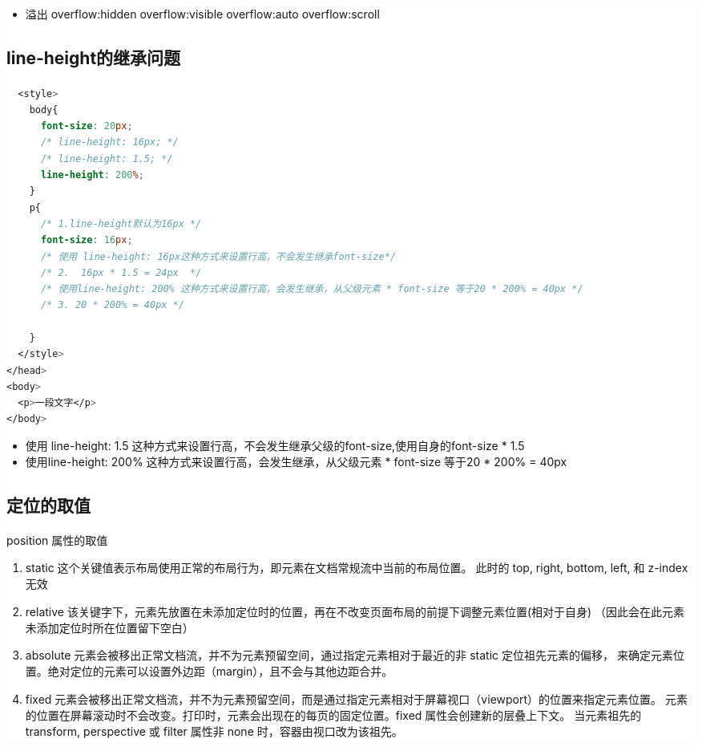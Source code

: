 - 溢出
overflow:hidden
overflow:visible
overflow:auto
overflow:scroll

## line-height的继承问题
```css
  <style>
    body{
      font-size: 20px;
      /* line-height: 16px; */
      /* line-height: 1.5; */
      line-height: 200%;
    }
    p{
      /* 1.line-height默认为16px */
      font-size: 16px;
      /* 使用 line-height: 16px这种方式来设置行高，不会发生继承font-size*/
      /* 2.  16px * 1.5 = 24px  */
      /* 使用line-height: 200% 这种方式来设置行高，会发生继承，从父级元素 * font-size 等于20 * 200% = 40px */
      /* 3. 20 * 200% = 40px */

    }
  </style>
</head>
<body>
  <p>一段文字</p>
</body>
```

- 使用 line-height: 1.5 这种方式来设置行高，不会发生继承父级的font-size,使用自身的font-size * 1.5
- 使用line-height: 200% 这种方式来设置行高，会发生继承，从父级元素 * font-size 等于20 * 200% = 40px
## 定位的取值
position 属性的取值

1.  static
这个关键值表示布局使用正常的布局行为，即元素在文档常规流中当前的布局位置。
此时的 top, right, bottom, left, 和 z-index 无效
2.  relative
该关键字下，元素先放置在未添加定位时的位置，再在不改变页面布局的前提下调整元素位置(相对于自身)
（因此会在此元素未添加定位时所在位置留下空白）
3.  absolute
元素会被移出正常文档流，并不为元素预留空间，通过指定元素相对于最近的非 static 定位祖先元素的偏移，
来确定元素位置。绝对定位的元素可以设置外边距（margin），且不会与其他边距合并。

4. fixed
元素会被移出正常文档流，并不为元素预留空间，而是通过指定元素相对于屏幕视口（viewport）的位置来指定元素位置。
元素的位置在屏幕滚动时不会改变。打印时，元素会出现在的每页的固定位置。fixed 属性会创建新的层叠上下文。
当元素祖先的 transform, perspective 或 filter 属性非 none 时，容器由视口改为该祖先。
